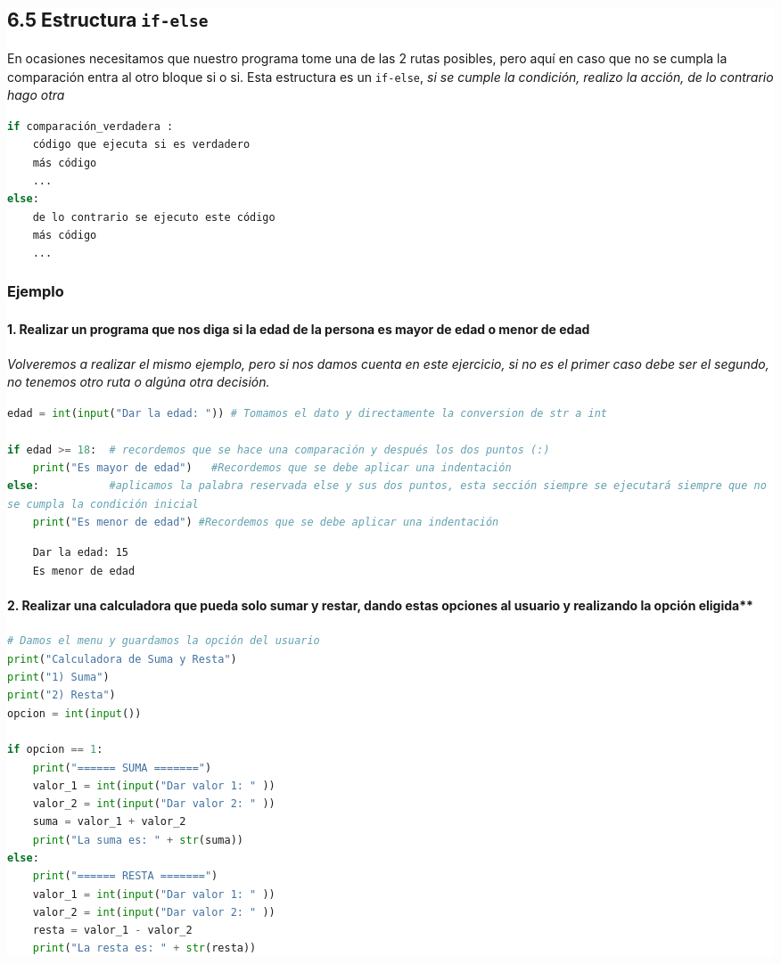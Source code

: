 ## 6.5 Estructura `if-else`

En ocasiones necesitamos que nuestro programa tome una de las 2 rutas posibles, pero aquí en caso que no se cumpla la comparación entra al otro bloque si o si. Esta estructura es un `if-else`, *si se cumple la condición, realizo la acción, de lo contrario hago otra*

```python
if comparación_verdadera :
    código que ejecuta si es verdadero
    más código
    ...
else:
    de lo contrario se ejecuto este código
    más código
    ...
```

### Ejemplo

#### 1. Realizar un programa que nos diga si la edad de la persona es mayor de edad o menor de edad

*Volveremos a realizar el mismo ejemplo, pero si nos damos cuenta en este ejercicio, si no es el primer caso debe ser el segundo, no tenemos otro ruta o algúna otra decisión.*

```python
edad = int(input("Dar la edad: ")) # Tomamos el dato y directamente la conversion de str a int

if edad >= 18:  # recordemos que se hace una comparación y después los dos puntos (:)
    print("Es mayor de edad")   #Recordemos que se debe aplicar una indentación
else:           #aplicamos la palabra reservada else y sus dos puntos, esta sección siempre se ejecutará siempre que no se cumpla la condición inicial
    print("Es menor de edad") #Recordemos que se debe aplicar una indentación
```

```text
    Dar la edad: 15
    Es menor de edad
```

#### 2. Realizar una calculadora que pueda solo sumar y restar, dando estas opciones al usuario y realizando la opción eligida**

```python
# Damos el menu y guardamos la opción del usuario
print("Calculadora de Suma y Resta")
print("1) Suma")
print("2) Resta")
opcion = int(input())

if opcion == 1:
    print("====== SUMA =======")
    valor_1 = int(input("Dar valor 1: " ))
    valor_2 = int(input("Dar valor 2: " ))
    suma = valor_1 + valor_2
    print("La suma es: " + str(suma))
else:
    print("====== RESTA =======")
    valor_1 = int(input("Dar valor 1: " ))
    valor_2 = int(input("Dar valor 2: " ))
    resta = valor_1 - valor_2
    print("La resta es: " + str(resta))
```

